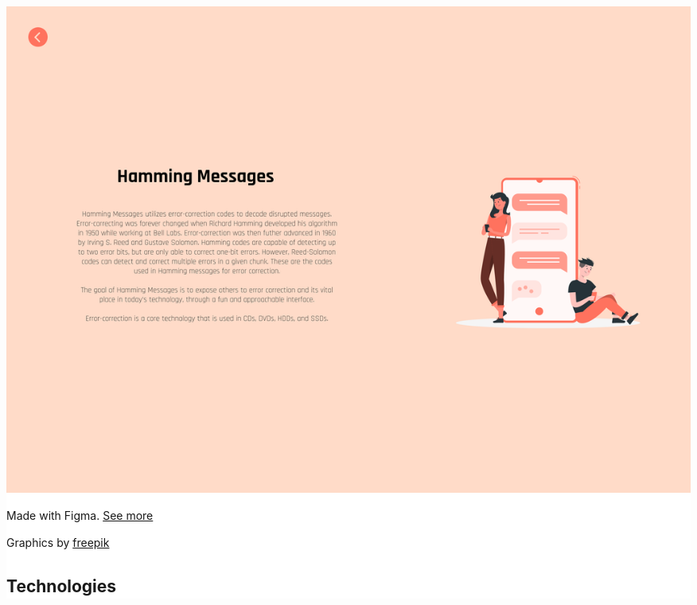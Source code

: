 <img src="/design/mockups/about.svg" alt="about page" width="100%"/>

Made with Figma. [See more](https://www.figma.com/file/01OxuSXerWe36U8HUM0os9/Hamming-Messages?node-id=15%3A1135)

Graphics by [freepik](https://www.freepik.com/vectors/people)

## Technologies

<p align="left">